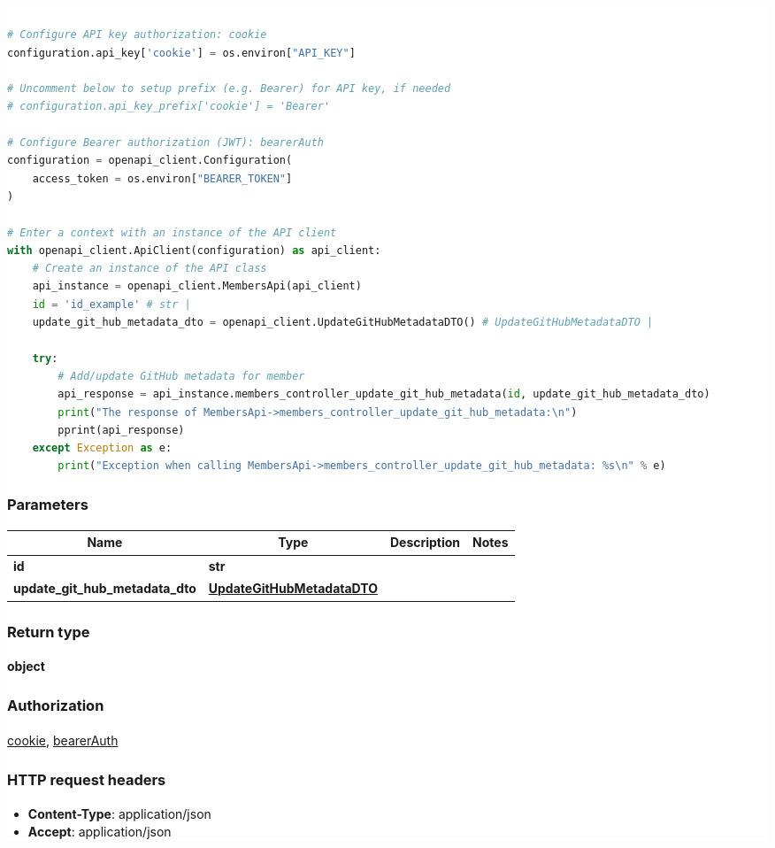 ```python

# Configure API key authorization: cookie
configuration.api_key['cookie'] = os.environ["API_KEY"]

# Uncomment below to setup prefix (e.g. Bearer) for API key, if needed
# configuration.api_key_prefix['cookie'] = 'Bearer'

# Configure Bearer authorization (JWT): bearerAuth
configuration = openapi_client.Configuration(
    access_token = os.environ["BEARER_TOKEN"]
)

# Enter a context with an instance of the API client
with openapi_client.ApiClient(configuration) as api_client:
    # Create an instance of the API class
    api_instance = openapi_client.MembersApi(api_client)
    id = 'id_example' # str | 
    update_git_hub_metadata_dto = openapi_client.UpdateGitHubMetadataDTO() # UpdateGitHubMetadataDTO | 

    try:
        # Add/update GitHub metadata for member
        api_response = api_instance.members_controller_update_git_hub_metadata(id, update_git_hub_metadata_dto)
        print("The response of MembersApi->members_controller_update_git_hub_metadata:\n")
        pprint(api_response)
    except Exception as e:
        print("Exception when calling MembersApi->members_controller_update_git_hub_metadata: %s\n" % e)
```



### Parameters


Name | Type | Description  | Notes
------------- | ------------- | ------------- | -------------
 **id** | **str**|  | 
 **update_git_hub_metadata_dto** | [**UpdateGitHubMetadataDTO**](UpdateGitHubMetadataDTO.md)|  | 

### Return type

**object**

### Authorization

[cookie](../README.md#cookie), [bearerAuth](../README.md#bearerAuth)

### HTTP request headers

 - **Content-Type**: application/json
 - **Accept**: application/json
